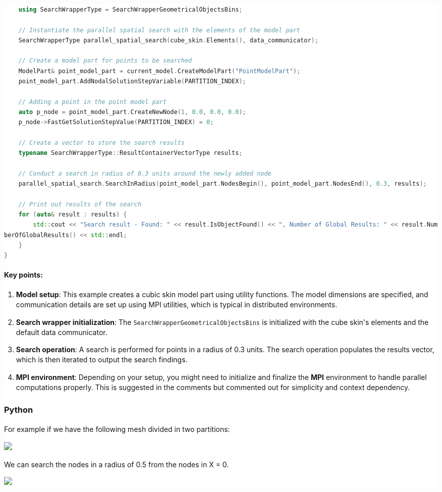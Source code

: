 ```cpp
    using SearchWrapperType = SearchWrapperGeometricalObjectsBins;

    // Instantiate the parallel spatial search with the elements of the model part
    SearchWrapperType parallel_spatial_search(cube_skin.Elements(), data_communicator);

    // Create a model part for points to be searched
    ModelPart& point_model_part = current_model.CreateModelPart("PointModelPart");
    point_model_part.AddNodalSolutionStepVariable(PARTITION_INDEX);

    // Adding a point in the point model part
    auto p_node = point_model_part.CreateNewNode(1, 0.0, 0.0, 0.0);
    p_node->FastGetSolutionStepValue(PARTITION_INDEX) = 0;

    // Create a vector to store the search results
    typename SearchWrapperType::ResultContainerVectorType results;

    // Conduct a search in radius of 0.3 units around the newly added node
    parallel_spatial_search.SearchInRadius(point_model_part.NodesBegin(), point_model_part.NodesEnd(), 0.3, results);

    // Print out results of the search
    for (auto& result : results) {
        std::cout << "Search result - Found: " << result.IsObjectFound() << ", Number of Global Results: " << result.NumberOfGlobalResults() << std::endl;
    }
}
```

#### Key points:

1. **Model setup**: This example creates a cubic skin model part using utility functions. The model dimensions are specified, and communication details are set up using MPI utilities, which is typical in distributed environments.

2. **Search wrapper initialization**: The `SearchWrapperGeometricalObjectsBins` is initialized with the cube skin's elements and the default data communicator.

3. **Search operation**: A search is performed for points in a radius of 0.3 units. The search operation populates the results vector, which is then iterated to output the search findings.

4. **MPI environment**: Depending on your setup, you might need to initialize and finalize the **MPI** environment to handle parallel computations properly. This is suggested in the comments but commented out for simplicity and context dependency.

### Python

For example if we have the following mesh divided in two partitions:

![](https://github.com/KratosMultiphysics/Documentation/blob/master/Wiki_files/Search/search_wrapper_example.png?raw=true)

We can search the nodes in a radius of 0.5 from the nodes in X = 0.

![](https://github.com/KratosMultiphysics/Documentation/blob/master/Wiki_files/Search/search_wrapper_example_2.png?raw=true)
